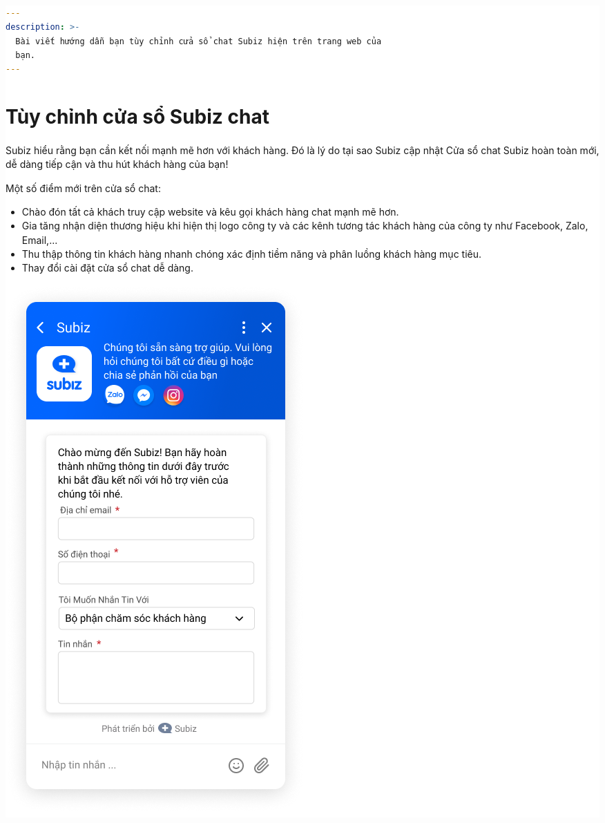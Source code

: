 ```yaml
---
description: >-
  Bài viết hướng dẫn bạn tùy chỉnh cửa sổ chat Subiz hiện trên trang web của
  bạn.
---
```


# Tùy chỉnh cửa sổ Subiz chat

Subiz hiểu rằng bạn cần kết nối mạnh mẽ hơn với khách hàng. Đó là lý do tại sao Subiz cập nhật Cửa sổ chat Subiz hoàn toàn mới, dễ dàng tiếp cận và thu hút khách hàng của bạn!

Một số điểm mới trên cửa sổ chat:

* Chào đón tất cả khách truy cập website và kêu gọi khách hàng chat mạnh mẽ hơn.
* Gia tăng nhận diện thương hiệu khi hiện thị logo công ty và các kênh tương tác khách hàng của công ty như Facebook, Zalo, Email,...
* Thu thập thông tin khách hàng nhanh chóng xác định tiềm năng và phân luồng khách hàng mục tiêu.
* Thay đổi cài đặt cửa sổ chat dễ dàng.

![C&#x1EED;a s&#x1ED5; Subiz chat](../../../.gitbook/assets/group-426-2.png)
